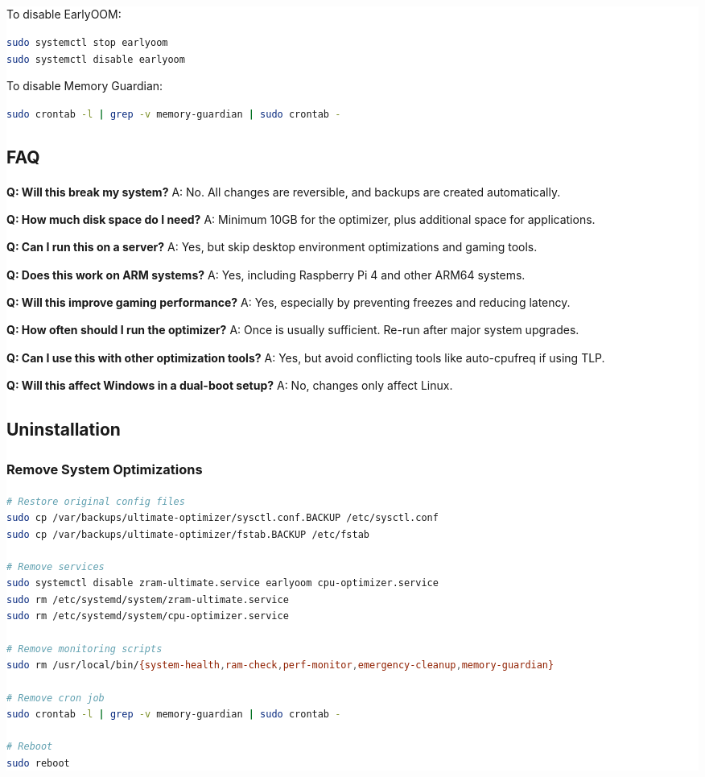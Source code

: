 To disable EarlyOOM:
```bash
sudo systemctl stop earlyoom
sudo systemctl disable earlyoom
```

To disable Memory Guardian:
```bash
sudo crontab -l | grep -v memory-guardian | sudo crontab -
```

## FAQ

**Q: Will this break my system?**
A: No. All changes are reversible, and backups are created automatically.

**Q: How much disk space do I need?**
A: Minimum 10GB for the optimizer, plus additional space for applications.

**Q: Can I run this on a server?**
A: Yes, but skip desktop environment optimizations and gaming tools.

**Q: Does this work on ARM systems?**
A: Yes, including Raspberry Pi 4 and other ARM64 systems.

**Q: Will this improve gaming performance?**
A: Yes, especially by preventing freezes and reducing latency.

**Q: How often should I run the optimizer?**
A: Once is usually sufficient. Re-run after major system upgrades.

**Q: Can I use this with other optimization tools?**
A: Yes, but avoid conflicting tools like auto-cpufreq if using TLP.

**Q: Will this affect Windows in a dual-boot setup?**
A: No, changes only affect Linux.

## Uninstallation

### Remove System Optimizations

```bash
# Restore original config files
sudo cp /var/backups/ultimate-optimizer/sysctl.conf.BACKUP /etc/sysctl.conf
sudo cp /var/backups/ultimate-optimizer/fstab.BACKUP /etc/fstab

# Remove services
sudo systemctl disable zram-ultimate.service earlyoom cpu-optimizer.service
sudo rm /etc/systemd/system/zram-ultimate.service
sudo rm /etc/systemd/system/cpu-optimizer.service

# Remove monitoring scripts
sudo rm /usr/local/bin/{system-health,ram-check,perf-monitor,emergency-cleanup,memory-guardian}

# Remove cron job
sudo crontab -l | grep -v memory-guardian | sudo crontab -

# Reboot
sudo reboot
```
